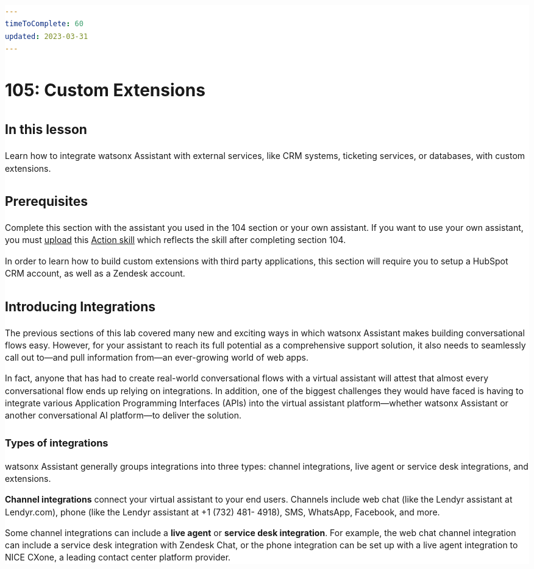 ```yaml
---
timeToComplete: 60
updated: 2023-03-31
---
```


# 105: Custom Extensions

## In this lesson

Learn how to integrate watsonx Assistant with external services, like CRM systems, ticketing
services, or databases, with custom extensions.

## Prerequisites

Complete this section with the assistant you used in the 104 section or your own assistant. If you
want to use your own assistant, you must [upload](https://cloud.ibm.com/docs/watson-assistant?topic=watson-assistant-admin-backup-restore#backup-restore-import) this [Action skill](https://raw.githubusercontent.com/CloudPak-Outcomes/Watson-Asst-Lab/main/action-skills/begin-105-action-skill.json) which reflects the skill after
completing section 104.

In order to learn how to build custom extensions with third party applications, this section will
require you to setup a HubSpot CRM account, as well as a Zendesk account.

## Introducing Integrations

The previous sections of this lab covered many new and exciting ways in which watsonx
Assistant makes building conversational flows easy. However, for your assistant to reach its full
potential as a comprehensive support solution, it also needs to seamlessly call out to—and pull
information from—an ever-growing world of web apps.

In fact, anyone that has had to create real-world conversational flows with a virtual assistant will
attest that almost every conversational flow ends up relying on integrations. In addition, one of
the biggest challenges they would have faced is having to integrate various Application
Programming Interfaces (APIs) into the virtual assistant platform—whether watsonx Assistant or
another conversational AI platform—to deliver the solution.

### Types of integrations

watsonx Assistant generally groups integrations into three types: channel integrations, live agent
or service desk integrations, and extensions.

**Channel integrations** connect your virtual assistant to your end users. Channels include web
chat (like the Lendyr assistant at Lendyr.com), phone (like the Lendyr assistant at +1 (732) 481-
4918), SMS, WhatsApp, Facebook, and more.

Some channel integrations can include a **live agent** or **service desk integration**. For example,
the web chat channel integration can include a service desk integration with Zendesk Chat, or the
phone integration can be set up with a live agent integration to NICE CXone, a leading contact
center platform provider.
